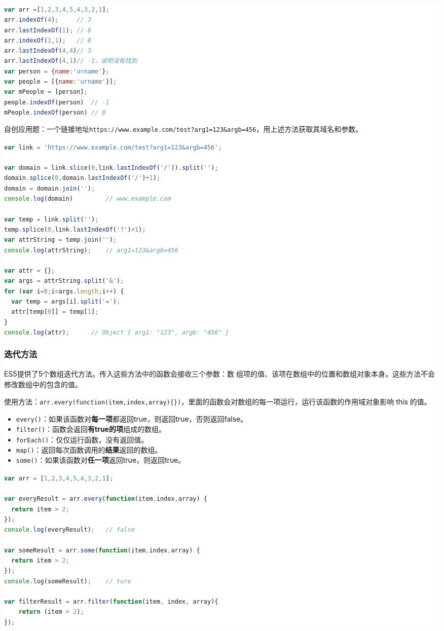 ```js
var arr =[1,2,3,4,5,4,3,2,1];
arr.indexOf(4);     // 3
arr.lastIndexOf(1); // 8
arr.indexOf(1,1);   // 8
arr.lastIndexOf(4,4)// 3
arr.lastIndexOf(4,1)// -1，说明没有找到
var person = {name:'urname'};
var people = [{name:'urname'}];
var mPeople = [person];
people.indexOf(person)  // -1
mPeople.indexOf(person) // 0
```

自创应用题：一个链接地址`https://www.example.com/test?arg1=123&argb=456`，用上述方法获取其域名和参数。

```js
var link = 'https://www.example.com/test?arg1=123&argb=456';

var domain = link.slice(0,link.lastIndexOf('/')).split('');
domain.splice(0,domain.lastIndexOf('/')+1);
domain = domain.join('');
console.log(domain)         // www.example.com

var temp = link.split('');
temp.splice(0,link.lastIndexOf('?')+1);
var attrString = temp.join('');
console.log(attrString);    // arg1=123&argb=456

var attr = {};
var args = attrString.split('&');
for (var i=0;i<args.length;i++) {
  var temp = args[i].split('=');
  attr[temp[0]] = temp[1];
}
console.log(attr);      // Object { arg1: "123", argb: "456" }
```

### 迭代方法

ES5提供了5个数组迭代方法。传入这些方法中的函数会接收三个参数：数
组项的值、该项在数组中的位置和数组对象本身。这些方法不会修改数组中的包含的值。

使用方法：`arr.every(function(item,index,array){})`，里面的函数会对数组的每一项运行，运行该函数的作用域对象影响 this 的值。

- `every()`：如果该函数对**每一项**都返回true，则返回true，否则返回false。
- `filter()`：函数会返回**有true的项**组成的数组。
- `forEach()`：仅仅运行函数，没有返回值。
- `map()`：返回每次函数调用的**结果**返回的数组。
- `some()`：如果该函数对**任一项**返回true，则返回true。

```js
var arr = [1,2,3,4,5,4,3,2,1];

var everyResult = arr.every(function(item,index,array) {
  return item > 2;
});
console.log(everyResult);   // false

var someResult = arr.some(function(item,index,array) {
  return item > 2;
});
console.log(someResult);    // ture

var filterResult = arr.filter(function(item, index, array){
    return (item > 2);
});
```